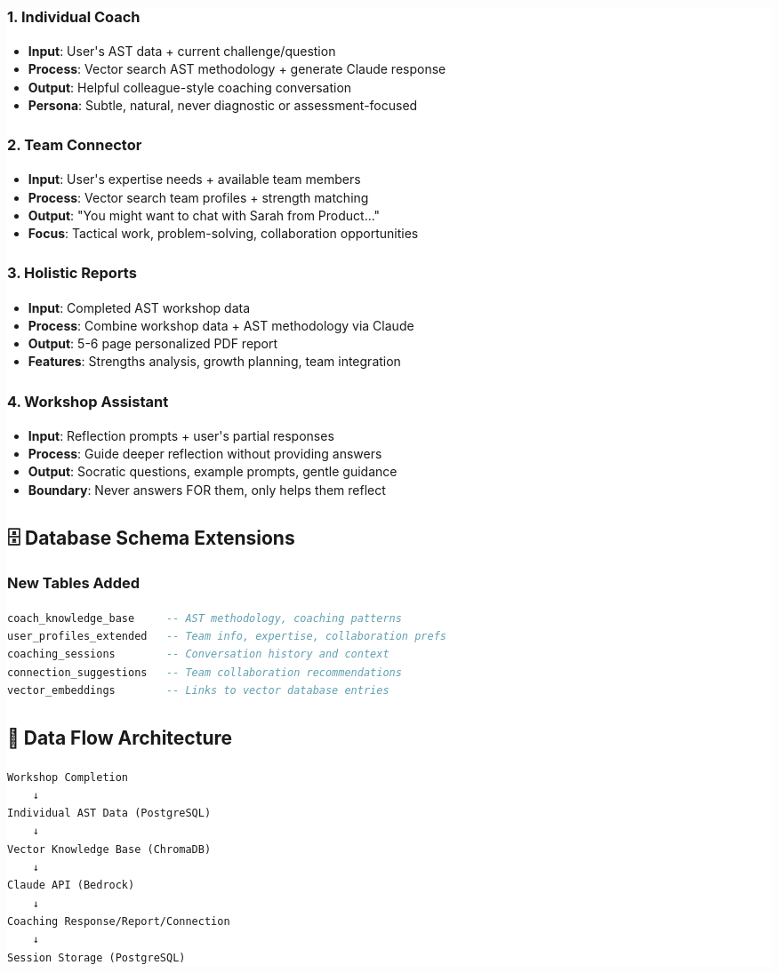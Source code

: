 ### **1. Individual Coach**
- **Input**: User's AST data + current challenge/question
- **Process**: Vector search AST methodology + generate Claude response
- **Output**: Helpful colleague-style coaching conversation
- **Persona**: Subtle, natural, never diagnostic or assessment-focused

### **2. Team Connector**
- **Input**: User's expertise needs + available team members
- **Process**: Vector search team profiles + strength matching
- **Output**: "You might want to chat with Sarah from Product..."
- **Focus**: Tactical work, problem-solving, collaboration opportunities

### **3. Holistic Reports**
- **Input**: Completed AST workshop data
- **Process**: Combine workshop data + AST methodology via Claude
- **Output**: 5-6 page personalized PDF report
- **Features**: Strengths analysis, growth planning, team integration

### **4. Workshop Assistant**
- **Input**: Reflection prompts + user's partial responses
- **Process**: Guide deeper reflection without providing answers
- **Output**: Socratic questions, example prompts, gentle guidance
- **Boundary**: Never answers FOR them, only helps them reflect

## 🗄️ Database Schema Extensions

### **New Tables Added**
```sql
coach_knowledge_base     -- AST methodology, coaching patterns
user_profiles_extended   -- Team info, expertise, collaboration prefs
coaching_sessions        -- Conversation history and context
connection_suggestions   -- Team collaboration recommendations
vector_embeddings        -- Links to vector database entries
```

## 🔄 Data Flow Architecture

```
Workshop Completion
    ↓
Individual AST Data (PostgreSQL)
    ↓
Vector Knowledge Base (ChromaDB)
    ↓
Claude API (Bedrock)
    ↓
Coaching Response/Report/Connection
    ↓
Session Storage (PostgreSQL)
```
